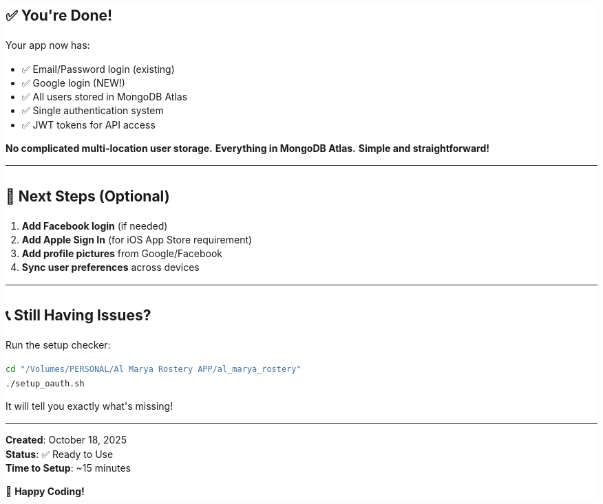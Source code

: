 
## ✅ You're Done!

Your app now has:
- ✅ Email/Password login (existing)
- ✅ Google login (NEW!)
- ✅ All users stored in MongoDB Atlas
- ✅ Single authentication system
- ✅ JWT tokens for API access

**No complicated multi-location user storage.**
**Everything in MongoDB Atlas.**
**Simple and straightforward!**

---

## 🎯 Next Steps (Optional)

1. **Add Facebook login** (if needed)
2. **Add Apple Sign In** (for iOS App Store requirement)
3. **Add profile pictures** from Google/Facebook
4. **Sync user preferences** across devices

---

## 📞 Still Having Issues?

Run the setup checker:
```bash
cd "/Volumes/PERSONAL/Al Marya Rostery APP/al_marya_rostery"
./setup_oauth.sh
```

It will tell you exactly what's missing!

---

**Created**: October 18, 2025  
**Status**: ✅ Ready to Use  
**Time to Setup**: ~15 minutes  

🎉 **Happy Coding!**
